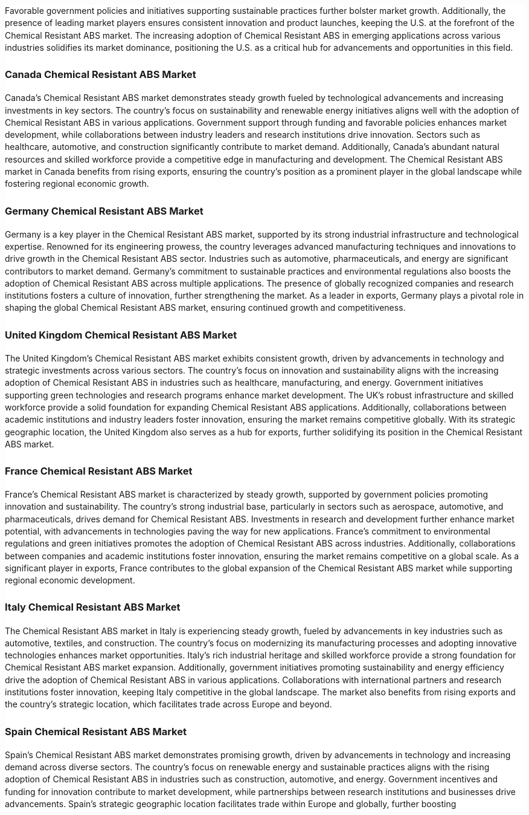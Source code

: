Favorable government policies and initiatives supporting sustainable practices further bolster market growth. Additionally, the presence of leading market players ensures consistent innovation and product launches, keeping the U.S. at the forefront of the Chemical Resistant ABS market. The increasing adoption of Chemical Resistant ABS in emerging applications across various industries solidifies its market dominance, positioning the U.S. as a critical hub for advancements and opportunities in this field.</p><h3>Canada Chemical Resistant ABS Market</h3><p>Canada&rsquo;s Chemical Resistant ABS market demonstrates steady growth fueled by technological advancements and increasing investments in key sectors. The country&rsquo;s focus on sustainability and renewable energy initiatives aligns well with the adoption of Chemical Resistant ABS in various applications. Government support through funding and favorable policies enhances market development, while collaborations between industry leaders and research institutions drive innovation. Sectors such as healthcare, automotive, and construction significantly contribute to market demand. Additionally, Canada&rsquo;s abundant natural resources and skilled workforce provide a competitive edge in manufacturing and development. The Chemical Resistant ABS market in Canada benefits from rising exports, ensuring the country&rsquo;s position as a prominent player in the global landscape while fostering regional economic growth.</p><h3>Germany Chemical Resistant ABS Market</h3><p>Germany is a key player in the Chemical Resistant ABS market, supported by its strong industrial infrastructure and technological expertise. Renowned for its engineering prowess, the country leverages advanced manufacturing techniques and innovations to drive growth in the Chemical Resistant ABS sector. Industries such as automotive, pharmaceuticals, and energy are significant contributors to market demand. Germany&rsquo;s commitment to sustainable practices and environmental regulations also boosts the adoption of Chemical Resistant ABS across multiple applications. The presence of globally recognized companies and research institutions fosters a culture of innovation, further strengthening the market. As a leader in exports, Germany plays a pivotal role in shaping the global Chemical Resistant ABS market, ensuring continued growth and competitiveness.</p><h3>United Kingdom Chemical Resistant ABS Market</h3><p>The United Kingdom&rsquo;s Chemical Resistant ABS market exhibits consistent growth, driven by advancements in technology and strategic investments across various sectors. The country&rsquo;s focus on innovation and sustainability aligns with the increasing adoption of Chemical Resistant ABS in industries such as healthcare, manufacturing, and energy. Government initiatives supporting green technologies and research programs enhance market development. The UK&rsquo;s robust infrastructure and skilled workforce provide a solid foundation for expanding Chemical Resistant ABS applications. Additionally, collaborations between academic institutions and industry leaders foster innovation, ensuring the market remains competitive globally. With its strategic geographic location, the United Kingdom also serves as a hub for exports, further solidifying its position in the Chemical Resistant ABS market.</p><h3>France Chemical Resistant ABS Market</h3><p>France&rsquo;s Chemical Resistant ABS market is characterized by steady growth, supported by government policies promoting innovation and sustainability. The country&rsquo;s strong industrial base, particularly in sectors such as aerospace, automotive, and pharmaceuticals, drives demand for Chemical Resistant ABS. Investments in research and development further enhance market potential, with advancements in technologies paving the way for new applications. France&rsquo;s commitment to environmental regulations and green initiatives promotes the adoption of Chemical Resistant ABS across industries. Additionally, collaborations between companies and academic institutions foster innovation, ensuring the market remains competitive on a global scale. As a significant player in exports, France contributes to the global expansion of the Chemical Resistant ABS market while supporting regional economic development.</p><h3>Italy Chemical Resistant ABS Market</h3><p>The Chemical Resistant ABS market in Italy is experiencing steady growth, fueled by advancements in key industries such as automotive, textiles, and construction. The country&rsquo;s focus on modernizing its manufacturing processes and adopting innovative technologies enhances market opportunities. Italy&rsquo;s rich industrial heritage and skilled workforce provide a strong foundation for Chemical Resistant ABS market expansion. Additionally, government initiatives promoting sustainability and energy efficiency drive the adoption of Chemical Resistant ABS in various applications. Collaborations with international partners and research institutions foster innovation, keeping Italy competitive in the global landscape. The market also benefits from rising exports and the country&rsquo;s strategic location, which facilitates trade across Europe and beyond.</p><h3>Spain Chemical Resistant ABS Market</h3><p>Spain&rsquo;s Chemical Resistant ABS market demonstrates promising growth, driven by advancements in technology and increasing demand across diverse sectors. The country&rsquo;s focus on renewable energy and sustainable practices aligns with the rising adoption of Chemical Resistant ABS in industries such as construction, automotive, and energy. Government incentives and funding for innovation contribute to market development, while partnerships between research institutions and businesses drive advancements. Spain&rsquo;s strategic geographic location facilitates trade within Europe and globally, further boosting
